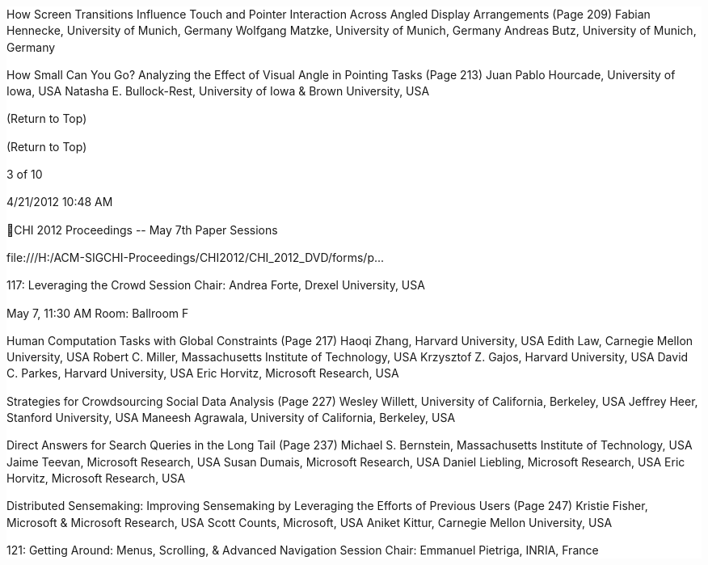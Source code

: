 How Screen Transitions Influence Touch and Pointer Interaction Across
Angled Display Arrangements (Page 209)
Fabian Hennecke, University of Munich, Germany
Wolfgang Matzke, University of Munich, Germany
Andreas Butz, University of Munich, Germany

How Small Can You Go? Analyzing the Effect of Visual Angle in Pointing
Tasks (Page 213)
Juan Pablo Hourcade, University of Iowa, USA
Natasha E. Bullock-Rest, University of Iowa & Brown University, USA

(Return to Top)

(Return to Top)

3 of 10

4/21/2012 10:48 AM

CHI 2012 Proceedings -- May 7th Paper Sessions

file:///H:/ACM-SIGCHI-Proceedings/CHI2012/CHI_2012_DVD/forms/p...

117: Leveraging the Crowd
Session Chair: Andrea Forte, Drexel University, USA

May 7, 11:30 AM
Room: Ballroom
F

Human Computation Tasks with Global Constraints (Page 217)
Haoqi Zhang, Harvard University, USA
Edith Law, Carnegie Mellon University, USA
Robert C. Miller, Massachusetts Institute of Technology, USA
Krzysztof Z. Gajos, Harvard University, USA
David C. Parkes, Harvard University, USA
Eric Horvitz, Microsoft Research, USA

Strategies for Crowdsourcing Social Data Analysis (Page 227)
Wesley Willett, University of California, Berkeley, USA
Jeffrey Heer, Stanford University, USA
Maneesh Agrawala, University of California, Berkeley, USA

Direct Answers for Search Queries in the Long Tail (Page 237)
Michael S. Bernstein, Massachusetts Institute of Technology, USA
Jaime Teevan, Microsoft Research, USA
Susan Dumais, Microsoft Research, USA
Daniel Liebling, Microsoft Research, USA
Eric Horvitz, Microsoft Research, USA

Distributed Sensemaking: Improving Sensemaking by Leveraging the
Efforts of Previous Users (Page 247)
Kristie Fisher, Microsoft & Microsoft Research, USA
Scott Counts, Microsoft, USA
Aniket Kittur, Carnegie Mellon University, USA

121: Getting Around: Menus, Scrolling, & Advanced Navigation
Session Chair: Emmanuel Pietriga, INRIA, France
